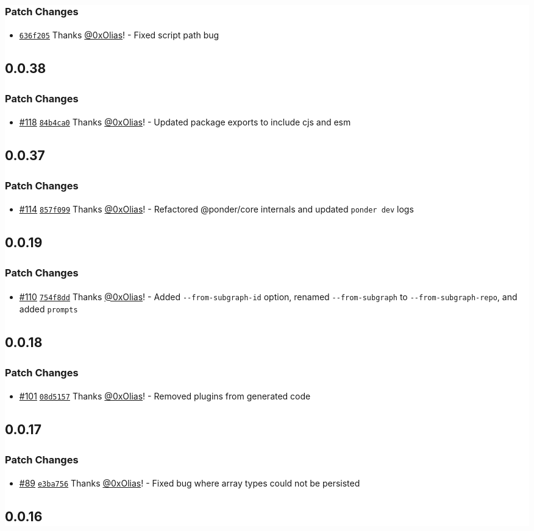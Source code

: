 ### Patch Changes

- [`636f205`](https://github.com/0xOlias/ponder/commit/636f2051f6e1591fb14158d7b46d063343aa6e5e) Thanks [@0xOlias](https://github.com/0xOlias)! - Fixed script path bug

## 0.0.38

### Patch Changes

- [#118](https://github.com/0xOlias/ponder/pull/118) [`84b4ca0`](https://github.com/0xOlias/ponder/commit/84b4ca0b7e3b4e73ff6daa8c317b48a22b4ca652) Thanks [@0xOlias](https://github.com/0xOlias)! - Updated package exports to include cjs and esm

## 0.0.37

### Patch Changes

- [#114](https://github.com/0xOlias/ponder/pull/114) [`857f099`](https://github.com/0xOlias/ponder/commit/857f0997263e9c816bc6ad2695d9a03bcf269672) Thanks [@0xOlias](https://github.com/0xOlias)! - Refactored @ponder/core internals and updated `ponder dev` logs

## 0.0.19

### Patch Changes

- [#110](https://github.com/0xOlias/ponder/pull/110) [`754f8dd`](https://github.com/0xOlias/ponder/commit/754f8dd019039dfe306a2b3796621089de5d39c7) Thanks [@0xOlias](https://github.com/0xOlias)! - Added `--from-subgraph-id` option, renamed `--from-subgraph` to `--from-subgraph-repo`, and added `prompts`

## 0.0.18

### Patch Changes

- [#101](https://github.com/0xOlias/ponder/pull/101) [`08d5157`](https://github.com/0xOlias/ponder/commit/08d515796b8a737a9f5c4210aefcc89e879a8a7e) Thanks [@0xOlias](https://github.com/0xOlias)! - Removed plugins from generated code

## 0.0.17

### Patch Changes

- [#89](https://github.com/0xOlias/ponder/pull/89) [`e3ba756`](https://github.com/0xOlias/ponder/commit/e3ba756eed30aa7c4427d2ff6b22b5f07152bcc3) Thanks [@0xOlias](https://github.com/0xOlias)! - Fixed bug where array types could not be persisted

## 0.0.16

